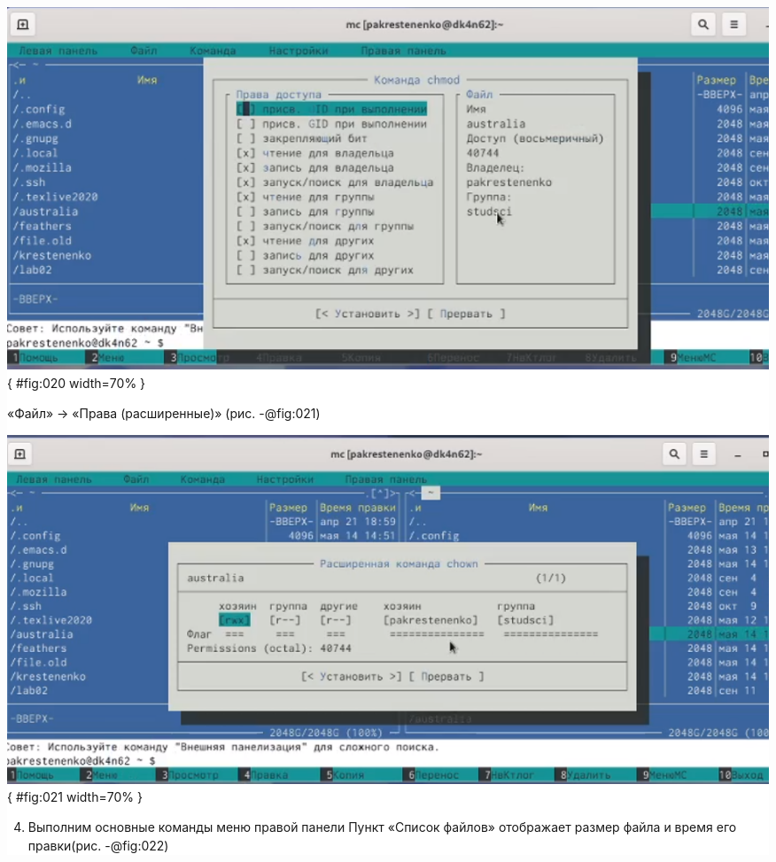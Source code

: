 ![права доступа](image/20.png){ #fig:020 width=70% }

«Файл» → «Права (расширенные)» (рис. -@fig:021)

![расширенные права](image/21.png){ #fig:021 width=70% }

4) Выполним основные команды меню правой панели 
Пункт «Список файлов» отображает размер файла и время его
правки(рис. -@fig:022)
